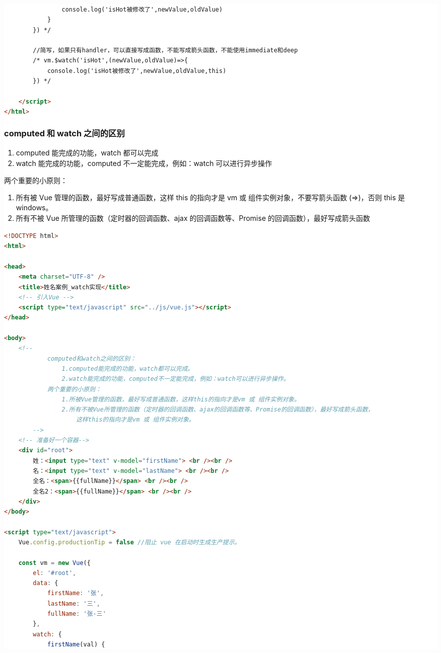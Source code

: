```html
				console.log('isHot被修改了',newValue,oldValue)
			}
		}) */

		//简写，如果只有handler，可以直接写成函数，不能写成箭头函数，不能使用immediate和deep
		/* vm.$watch('isHot',(newValue,oldValue)=>{
			console.log('isHot被修改了',newValue,oldValue,this)
		}) */

	</script>
</html>
```

### computed 和 watch 之间的区别

1. computed 能完成的功能，watch 都可以完成
2. watch 能完成的功能，computed 不一定能完成，例如：watch 可以进行异步操作

两个重要的小原则：

1. 所有被 Vue 管理的函数，最好写成普通函数，这样 this 的指向才是 vm 或 组件实例对象，不要写箭头函数 (=>)，否则 this 是 windows。
2. 所有不被 Vue 所管理的函数（定时器的回调函数、ajax 的回调函数等、Promise 的回调函数），最好写成箭头函数

```html
<!DOCTYPE html>
<html>

<head>
	<meta charset="UTF-8" />
	<title>姓名案例_watch实现</title>
	<!-- 引入Vue -->
	<script type="text/javascript" src="../js/vue.js"></script>
</head>

<body>
	<!-- 
			computed和watch之间的区别：
				1.computed能完成的功能，watch都可以完成。
				2.watch能完成的功能，computed不一定能完成，例如：watch可以进行异步操作。
			两个重要的小原则：
				1.所被Vue管理的函数，最好写成普通函数，这样this的指向才是vm 或 组件实例对象。
				2.所有不被Vue所管理的函数（定时器的回调函数、ajax的回调函数等、Promise的回调函数），最好写成箭头函数，
					这样this的指向才是vm 或 组件实例对象。
		-->
	<!-- 准备好一个容器-->
	<div id="root">
		姓：<input type="text" v-model="firstName"> <br /><br />
		名：<input type="text" v-model="lastName"> <br /><br />
		全名：<span>{{fullName}}</span> <br /><br />
		全名2：<span>{{fullName}}</span> <br /><br />
	</div>
</body>

<script type="text/javascript">
	Vue.config.productionTip = false //阻止 vue 在启动时生成生产提示。

	const vm = new Vue({
		el: '#root',
		data: {
			firstName: '张',
			lastName: '三',
			fullName: '张-三'
		},
		watch: {
			firstName(val) {
```